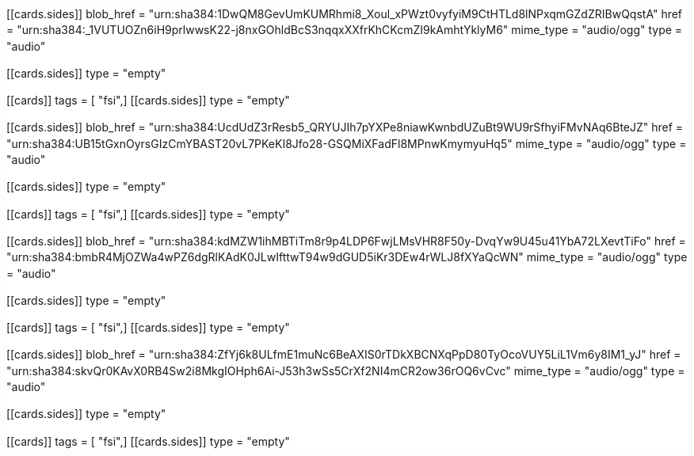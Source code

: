 [[cards.sides]]
blob_href = "urn:sha384:1DwQM8GevUmKUMRhmi8_Xoul_xPWzt0vyfyiM9CtHTLd8lNPxqmGZdZRIBwQqstA"
href = "urn:sha384:_1VUTUOZn6iH9prlwwsK22-j8nxGOhldBcS3nqqxXXfrKhCKcmZI9kAmhtYklyM6"
mime_type = "audio/ogg"
type = "audio"

[[cards.sides]]
type = "empty"


[[cards]]
tags = [ "fsi",]
[[cards.sides]]
type = "empty"

[[cards.sides]]
blob_href = "urn:sha384:UcdUdZ3rResb5_QRYUJIh7pYXPe8niawKwnbdUZuBt9WU9rSfhyiFMvNAq6BteJZ"
href = "urn:sha384:UB15tGxnOyrsGIzCmYBAST20vL7PKeKI8Jfo28-GSQMiXFadFl8MPnwKmymyuHq5"
mime_type = "audio/ogg"
type = "audio"

[[cards.sides]]
type = "empty"


[[cards]]
tags = [ "fsi",]
[[cards.sides]]
type = "empty"

[[cards.sides]]
blob_href = "urn:sha384:kdMZW1ihMBTiTm8r9p4LDP6FwjLMsVHR8F50y-DvqYw9U45u41YbA72LXevtTiFo"
href = "urn:sha384:bmbR4MjOZWa4wPZ6dgRlKAdK0JLwIfttwT94w9dGUD5iKr3DEw4rWLJ8fXYaQcWN"
mime_type = "audio/ogg"
type = "audio"

[[cards.sides]]
type = "empty"


[[cards]]
tags = [ "fsi",]
[[cards.sides]]
type = "empty"

[[cards.sides]]
blob_href = "urn:sha384:ZfYj6k8ULfmE1muNc6BeAXIS0rTDkXBCNXqPpD80TyOcoVUY5LiL1Vm6y8IM1_yJ"
href = "urn:sha384:skvQr0KAvX0RB4Sw2i8MkgIOHph6Ai-J53h3wSs5CrXf2NI4mCR2ow36rOQ6vCvc"
mime_type = "audio/ogg"
type = "audio"

[[cards.sides]]
type = "empty"


[[cards]]
tags = [ "fsi",]
[[cards.sides]]
type = "empty"
